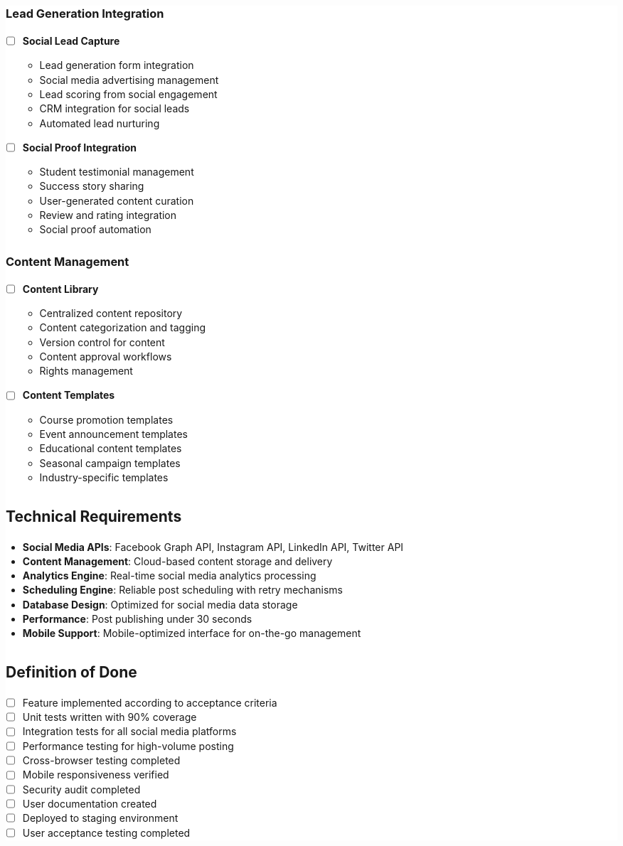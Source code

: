 ### Lead Generation Integration
- [ ] **Social Lead Capture**
  - Lead generation form integration
  - Social media advertising management
  - Lead scoring from social engagement
  - CRM integration for social leads
  - Automated lead nurturing

- [ ] **Social Proof Integration**
  - Student testimonial management
  - Success story sharing
  - User-generated content curation
  - Review and rating integration
  - Social proof automation

### Content Management
- [ ] **Content Library**
  - Centralized content repository
  - Content categorization and tagging
  - Version control for content
  - Content approval workflows
  - Rights management

- [ ] **Content Templates**
  - Course promotion templates
  - Event announcement templates
  - Educational content templates
  - Seasonal campaign templates
  - Industry-specific templates

## Technical Requirements

- **Social Media APIs**: Facebook Graph API, Instagram API, LinkedIn API, Twitter API
- **Content Management**: Cloud-based content storage and delivery
- **Analytics Engine**: Real-time social media analytics processing
- **Scheduling Engine**: Reliable post scheduling with retry mechanisms
- **Database Design**: Optimized for social media data storage
- **Performance**: Post publishing under 30 seconds
- **Mobile Support**: Mobile-optimized interface for on-the-go management

## Definition of Done

- [ ] Feature implemented according to acceptance criteria
- [ ] Unit tests written with 90% coverage
- [ ] Integration tests for all social media platforms
- [ ] Performance testing for high-volume posting
- [ ] Cross-browser testing completed
- [ ] Mobile responsiveness verified
- [ ] Security audit completed
- [ ] User documentation created
- [ ] Deployed to staging environment
- [ ] User acceptance testing completed

